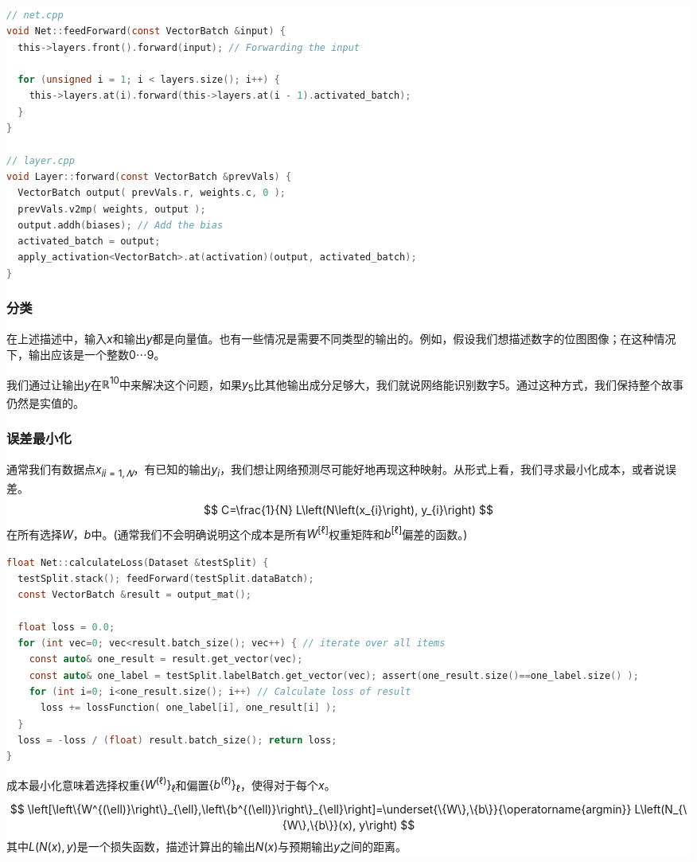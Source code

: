 ```c
// net.cpp
void Net::feedForward(const VectorBatch &input) { 
  this->layers.front().forward(input); // Forwarding the input
  
  for (unsigned i = 1; i < layers.size(); i++) { 
    this->layers.at(i).forward(this->layers.at(i - 1).activated_batch);
  }
}

// layer.cpp
void Layer::forward(const VectorBatch &prevVals) {
  VectorBatch output( prevVals.r, weights.c, 0 ); 
  prevVals.v2mp( weights, output );
  output.addh(biases); // Add the bias
  activated_batch = output; 
  apply_activation<VectorBatch>.at(activation)(output, activated_batch);
}
```

### 分类

在上述描述中，输入$x$和输出$y$都是向量值。也有一些情况是需要不同类型的输出的。例如，假设我们想描述数字的位图图像；在这种情况下，输出应该是一个整数0⋯9。

我们通过让输出$y$在$\mathbb{R}^{10}$中来解决这个问题，如果$y_5$比其他输出成分足够大，我们就说网络能识别数字5。通过这种方式，我们保持整个故事仍然是实值的。

### 误差最小化

通常我们有数据点${x_i}_{i=1,𝑁}，$有已知的输出$y_i$，我们想让网络预测尽可能好地再现这种映射。从形式上看，我们寻求最小化成本，或者说误差。
$$
C=\frac{1}{N} L\left(N\left(x_{i}\right), y_{i}\right)
$$
在所有选择${W}$，${b}$中。(通常我们不会明确说明这个成本是所有$W^{[\ell]}$权重矩阵和$b^{[\ell]}$偏差的函数。)

```c
float Net::calculateLoss(Dataset &testSplit) { 
  testSplit.stack(); feedForward(testSplit.dataBatch);
  const VectorBatch &result = output_mat();

  float loss = 0.0;
  for (int vec=0; vec<result.batch_size(); vec++) { // iterate over all items
    const auto& one_result = result.get_vector(vec);
    const auto& one_label = testSplit.labelBatch.get_vector(vec); assert(one_result.size()==one_label.size() );
    for (int i=0; i<one_result.size(); i++) // Calculate loss of result
      loss += lossFunction( one_label[i], one_result[i] ); 
  }
  loss = -loss / (float) result.batch_size(); return loss;
}
```

成本最小化意味着选择权重$\{W^{(\ell)}\}_\ell$和偏置$\{b^{(\ell)}\}_\ell$，使得对于每个$x$。
$$
\left[\left\{W^{(\ell)}\right\}_{\ell},\left\{b^{(\ell)}\right\}_{\ell}\right]=\underset{\{W\},\{b\}}{\operatorname{argmin}} L\left(N_{\{W\},\{b\}}(x), y\right)
$$
其中$L(N(x),y)$是一个损失函数，描述计算出的输出$N(x)$与预期输出$y$之间的距离。
